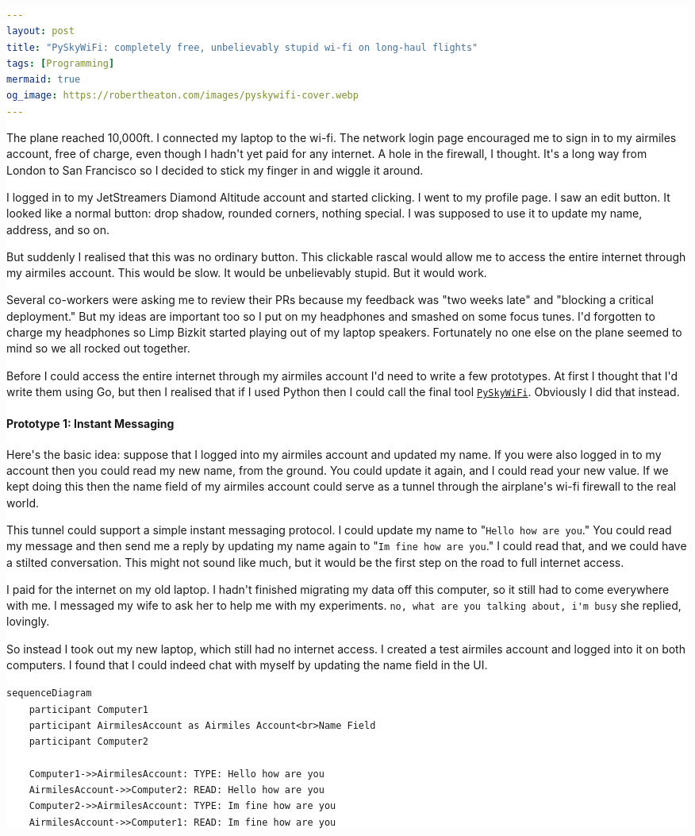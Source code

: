 ```yaml
---
layout: post
title: "PySkyWiFi: completely free, unbelievably stupid wi-fi on long-haul flights"
tags: [Programming]
mermaid: true
og_image: https://robertheaton.com/images/pyskywifi-cover.webp
---
```

The plane reached 10,000ft. I connected my laptop to the wi-fi. The network login page encouraged me to sign in to my airmiles account, free of charge, even though I hadn't yet paid for any internet. A hole in the firewall, I thought. It's a long way from London to San Francisco so I decided to stick my finger in and wiggle it around.

I logged in to my JetStreamers Diamond Altitude account and started clicking. I went to my profile page. I saw an edit button. It looked like a normal button: drop shadow, rounded corners, nothing special. I was supposed to use it to update my name, address, and so on.

But suddenly I realised that this was no ordinary button. This clickable rascal would allow me to access the entire internet through my airmiles account. This would be slow. It would be unbelievably stupid. But it would work.

Several co-workers were asking me to review their PRs because my feedback was "two weeks late" and "blocking a critical deployment." But my ideas are important too so I put on my headphones and smashed on some focus tunes. I'd forgotten to charge my headphones so Limp Bizkit started playing out of my laptop speakers. Fortunately no one else on the plane seemed to mind so we all rocked out together.

Before I could access the entire internet through my airmiles account I'd need to write a few prototypes. At first I thought that I'd write them using Go, but then I realised that if I used Python then I could call the final tool [`PySkyWiFi`](https://github.com/robert/PySkyWiFi). Obviously I did that instead.

#### Prototype 1: Instant Messaging

Here's the basic idea: suppose that I logged into my airmiles account and updated my name. If you were also logged in to my account then you could read my new name, from the ground. You could update it again, and I could read your new value. If we kept doing this then the name field of my airmiles account could serve as a tunnel through the airplane's wi-fi firewall to the real world.

This tunnel could support a simple instant messaging protocol. I could update my name to "`Hello how are you`."  You could read my message and then send me a reply by updating my name again to "`Im fine how are you`." I could read that, and we could have a stilted conversation. This might not sound like much, but it would be the first step on the road to full internet access. <a id="nl"></a>

I paid for the internet on my old laptop. I hadn't finished migrating my data off this computer, so it still had to come everywhere with me. I messaged my wife to ask her to help me with my experiments. `no, what are you talking about, i'm busy` she replied, lovingly.

So instead I took out my new laptop, which still had no internet access. I created a test airmiles account and logged into it on both computers. I found that I could indeed chat with myself by updating the name field in the UI.

```mermaid
sequenceDiagram
    participant Computer1
    participant AirmilesAccount as Airmiles Account<br>Name Field
    participant Computer2
    
    Computer1->>AirmilesAccount: TYPE: Hello how are you
    AirmilesAccount->>Computer2: READ: Hello how are you
    Computer2->>AirmilesAccount: TYPE: Im fine how are you
    AirmilesAccount->>Computer1: READ: Im fine how are you
```
